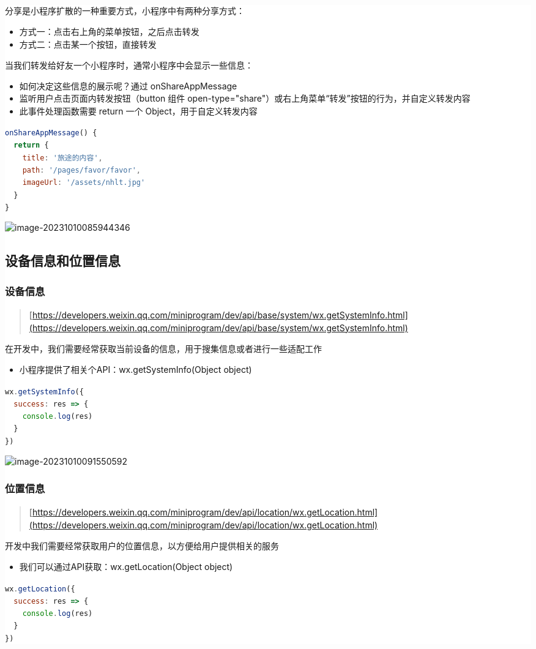 分享是小程序扩散的一种重要方式，小程序中有两种分享方式：

- 方式一：点击右上角的菜单按钮，之后点击转发
- 方式二：点击某一个按钮，直接转发

当我们转发给好友一个小程序时，通常小程序中会显示一些信息：

- 如何决定这些信息的展示呢？通过 onShareAppMessage
- 监听用户点击页面内转发按钮（button 组件 open-type="share"）或右上角菜单“转发”按钮的行为，并自定义转发内容
- 此事件处理函数需要 return 一个 Object，用于自定义转发内容

```js
onShareAppMessage() {
  return {
    title: '旅途的内容',
    path: '/pages/favor/favor',
    imageUrl: '/assets/nhlt.jpg'
  }
}
```

![image-20231010085944346](https://gitee.com/lilyn/pic/raw/master/lagoulearn-img/image-20231010085944346.png)

## 设备信息和位置信息

### 设备信息

> [https://developers.weixin.qq.com/miniprogram/dev/api/base/system/wx.getSystemInfo.html](https://developers.weixin.qq.com/miniprogram/dev/api/base/system/wx.getSystemInfo.html)

 在开发中，我们需要经常获取当前设备的信息，用于搜集信息或者进行一些适配工作

- 小程序提供了相关个API：wx.getSystemInfo(Object object)

```js
wx.getSystemInfo({
  success: res => {
    console.log(res)
  }
})
```

![image-20231010091550592](https://gitee.com/lilyn/pic/raw/master/lagoulearn-img/image-20231010091550592.png)

### 位置信息

> [https://developers.weixin.qq.com/miniprogram/dev/api/location/wx.getLocation.html](https://developers.weixin.qq.com/miniprogram/dev/api/location/wx.getLocation.html)

开发中我们需要经常获取用户的位置信息，以方便给用户提供相关的服务

- 我们可以通过API获取：wx.getLocation(Object object)

```js
wx.getLocation({
  success: res => {
    console.log(res)
  }
})
```
